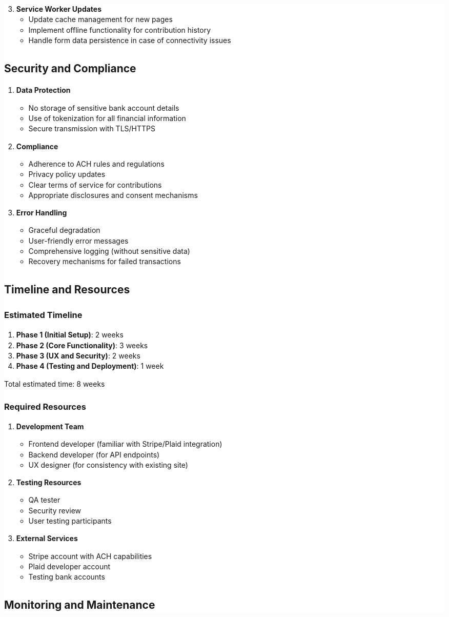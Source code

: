 3. **Service Worker Updates**
   - Update cache management for new pages
   - Implement offline functionality for contribution history
   - Handle form data persistence in case of connectivity issues

## Security and Compliance

1. **Data Protection**
   - No storage of sensitive bank account details
   - Use of tokenization for all financial information
   - Secure transmission with TLS/HTTPS

2. **Compliance**
   - Adherence to ACH rules and regulations
   - Privacy policy updates
   - Clear terms of service for contributions
   - Appropriate disclosures and consent mechanisms

3. **Error Handling**
   - Graceful degradation
   - User-friendly error messages
   - Comprehensive logging (without sensitive data)
   - Recovery mechanisms for failed transactions

## Timeline and Resources

### Estimated Timeline

1. **Phase 1 (Initial Setup)**: 2 weeks
2. **Phase 2 (Core Functionality)**: 3 weeks
3. **Phase 3 (UX and Security)**: 2 weeks
4. **Phase 4 (Testing and Deployment)**: 1 week

Total estimated time: 8 weeks

### Required Resources

1. **Development Team**
   - Frontend developer (familiar with Stripe/Plaid integration)
   - Backend developer (for API endpoints)
   - UX designer (for consistency with existing site)

2. **Testing Resources**
   - QA tester
   - Security review
   - User testing participants

3. **External Services**
   - Stripe account with ACH capabilities
   - Plaid developer account
   - Testing bank accounts

## Monitoring and Maintenance
